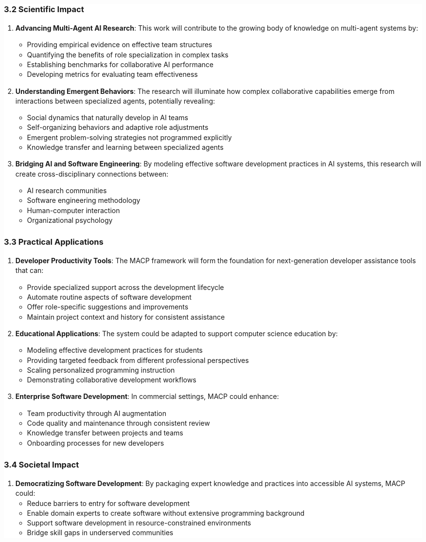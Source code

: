 ### 3.2 Scientific Impact

1. **Advancing Multi-Agent AI Research**: This work will contribute to the growing body of knowledge on multi-agent systems by:
   - Providing empirical evidence on effective team structures
   - Quantifying the benefits of role specialization in complex tasks
   - Establishing benchmarks for collaborative AI performance
   - Developing metrics for evaluating team effectiveness

2. **Understanding Emergent Behaviors**: The research will illuminate how complex collaborative capabilities emerge from interactions between specialized agents, potentially revealing:
   - Social dynamics that naturally develop in AI teams
   - Self-organizing behaviors and adaptive role adjustments
   - Emergent problem-solving strategies not programmed explicitly
   - Knowledge transfer and learning between specialized agents

3. **Bridging AI and Software Engineering**: By modeling effective software development practices in AI systems, this research will create cross-disciplinary connections between:
   - AI research communities
   - Software engineering methodology
   - Human-computer interaction
   - Organizational psychology

### 3.3 Practical Applications

1. **Developer Productivity Tools**: The MACP framework will form the foundation for next-generation developer assistance tools that can:
   - Provide specialized support across the development lifecycle
   - Automate routine aspects of software development
   - Offer role-specific suggestions and improvements
   - Maintain project context and history for consistent assistance

2. **Educational Applications**: The system could be adapted to support computer science education by:
   - Modeling effective development practices for students
   - Providing targeted feedback from different professional perspectives
   - Scaling personalized programming instruction
   - Demonstrating collaborative development workflows

3. **Enterprise Software Development**: In commercial settings, MACP could enhance:
   - Team productivity through AI augmentation
   - Code quality and maintenance through consistent review
   - Knowledge transfer between projects and teams
   - Onboarding processes for new developers

### 3.4 Societal Impact

1. **Democratizing Software Development**: By packaging expert knowledge and practices into accessible AI systems, MACP could:
   - Reduce barriers to entry for software development
   - Enable domain experts to create software without extensive programming background
   - Support software development in resource-constrained environments
   - Bridge skill gaps in underserved communities
